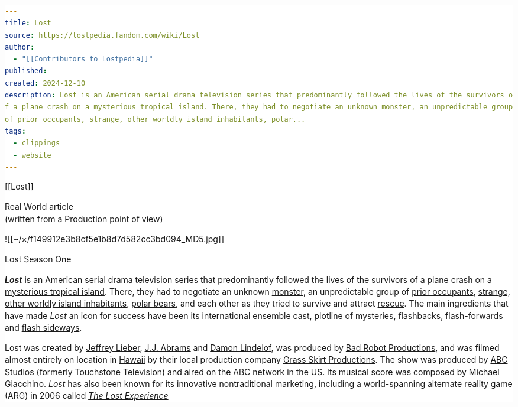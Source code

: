 ```yaml
---
title: Lost
source: https://lostpedia.fandom.com/wiki/Lost
author:
  - "[[Contributors to Lostpedia]]"
published: 
created: 2024-12-10
description: Lost is an American serial drama television series that predominantly followed the lives of the survivors of a plane crash on a mysterious tropical island. There, they had to negotiate an unknown monster, an unpredictable group of prior occupants, strange, other worldly island inhabitants, polar...
tags:
  - clippings
  - website
---
```

[[Lost]]


Real World article  
(written from a Production point of view)

![[~/×/f149912e3b8cf5e1b8d7d582cc3bd094_MD5.jpg]]

[Lost Season One](https://lostpedia.fandom.com/wiki/Lost_Season_One "Lost Season One")

***Lost*** is an American serial drama television series that predominantly followed the lives of the [survivors](https://lostpedia.fandom.com/wiki/Survivors "Survivors") of a [plane](https://lostpedia.fandom.com/wiki/Oceanic_Flight_815 "Oceanic Flight 815") [crash](https://lostpedia.fandom.com/wiki/Mid-air_break-up "Mid-air break-up") on a [mysterious tropical island](https://lostpedia.fandom.com/wiki/The_Island "The Island"). There, they had to negotiate an unknown [monster](https://lostpedia.fandom.com/wiki/Monster "Monster"), an unpredictable group of [prior occupants](https://lostpedia.fandom.com/wiki/The_Others "The Others"), [strange, other worldly island inhabitants](https://lostpedia.fandom.com/wiki/Jacob "Jacob"), [polar bears](https://lostpedia.fandom.com/wiki/Polar_bears "Polar bears"), and each other as they tried to survive and attract [rescue](https://lostpedia.fandom.com/wiki/Salvation "Salvation"). The main ingredients that have made *Lost* an icon for success have been its [international ensemble cast](https://lostpedia.fandom.com/wiki/Category:Cast "Category:Cast"), plotline of mysteries, [flashbacks](https://lostpedia.fandom.com/wiki/Flashbacks "Flashbacks"), [flash-forwards](https://lostpedia.fandom.com/wiki/Flash-forwards "Flash-forwards") and [flash sideways](https://lostpedia.fandom.com/wiki/Flash_sideways "Flash sideways").

Lost was created by [Jeffrey Lieber](https://lostpedia.fandom.com/wiki/Jeffrey_Lieber "Jeffrey Lieber"), [J.J. Abrams](https://lostpedia.fandom.com/wiki/J.J._Abrams "J.J. Abrams") and [Damon Lindelof](https://lostpedia.fandom.com/wiki/Damon_Lindelof "Damon Lindelof"), was produced by [Bad Robot Productions](https://lostpedia.fandom.com/wiki/Bad_Robot "Bad Robot"), and was filmed almost entirely on location in [Hawaii](https://lostpedia.fandom.com/wiki/Hawaii "Hawaii") by their local production company [Grass Skirt Productions](https://lostpedia.fandom.com/wiki/Grass_Skirt_Productions "Grass Skirt Productions"). The show was produced by [ABC Studios](https://lostpedia.fandom.com/wiki/ABC_Studios "ABC Studios") (formerly Touchstone Television) and aired on the [ABC](https://lostpedia.fandom.com/wiki/ABC "ABC") network in the US. Its [musical score](https://lostpedia.fandom.com/wiki/Musical_score "Musical score") was composed by [Michael Giacchino](https://lostpedia.fandom.com/wiki/Michael_Giacchino "Michael Giacchino"). *Lost* has also been known for its innovative nontraditional marketing, including a world-spanning [alternate reality game](https://lostpedia.fandom.com/wiki/Alternate_reality_game "Alternate reality game") (ARG) in 2006 called *[The Lost Experience](https://lostpedia.fandom.com/wiki/The_Lost_Experience "The Lost Experience")*


[^2]: [\[2\]](http://www.chicagomag.com/Chicago-Magazine/August-2007/Cast-Away/index.php?cparticle=2&siarticle=1)
[^3]: [\[3\]](http://www.chicagomag.com/Chicago-Magazine/August-2007/Cast-Away/index.php?cparticle=2&siarticle=1)
[^4]: [http://www.hollywoodreporter.com/news/picking-tv-titles-friends-lost-examples-297288](http://www.hollywoodreporter.com/news/picking-tv-titles-friends-lost-examples-297288)